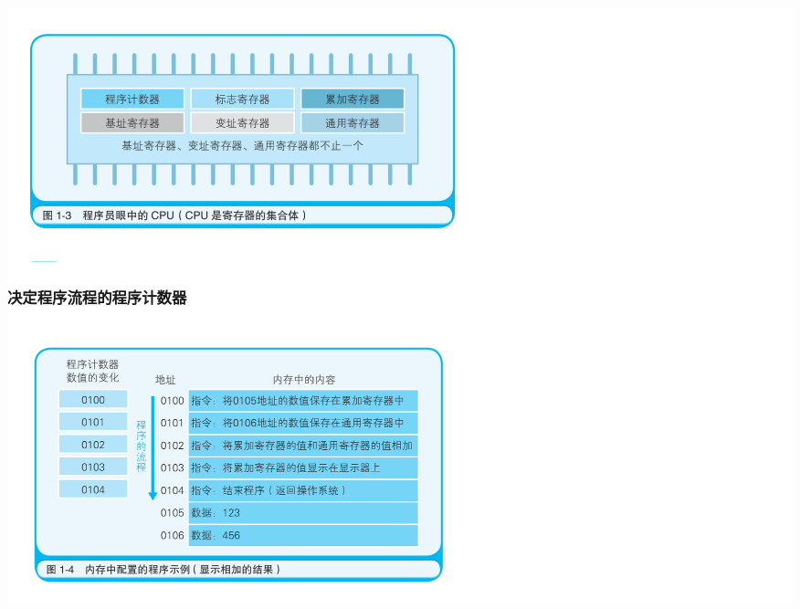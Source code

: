 <img src="程序是怎么跑起来的.assets/image-20221110154854842.png" alt="image-20221110154854842" style="zoom:50%;" />

### 决定程序流程的程序计数器

<img src="程序是怎么跑起来的.assets/image-20221110155714218.png" alt="image-20221110155714218" style="zoom:50%;" />
